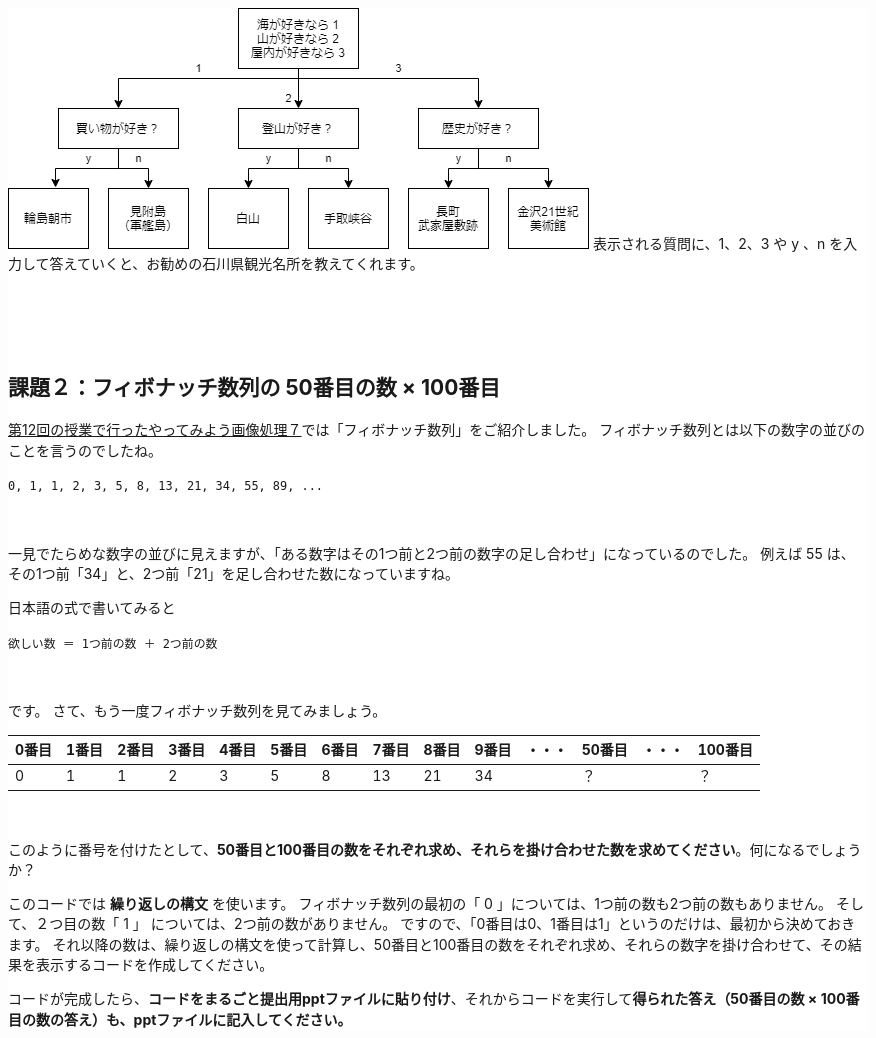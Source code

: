 ![img](assets/image13.png)
表示される質問に、1、2、3 や y 、n を入力して答えていくと、お勧めの石川県観光名所を教えてくれます。

　

　

## 課題２：フィボナッチ数列の 50番目の数 × 100番目

[第12回の授業で行ったやってみよう画像処理７](../../12/try7/)では「フィボナッチ数列」をご紹介しました。
フィボナッチ数列とは以下の数字の並びのことを言うのでしたね。

```
0, 1, 1, 2, 3, 5, 8, 13, 21, 34, 55, 89, ... 
```

　

一見でたらめな数字の並びに見えますが、「ある数字はその1つ前と2つ前の数字の足し合わせ」になっているのでした。
例えば 55 は、その1つ前「34」と、2つ前「21」を足し合わせた数になっていますね。

日本語の式で書いてみると

```
欲しい数 ＝ 1つ前の数 ＋ 2つ前の数 
```

　

です。
さて、もう一度フィボナッチ数列を見てみましょう。

| 0番目 | 1番目 | 2番目 | 3番目 | 4番目 | 5番目 | 6番目 | 7番目 | 8番目 | 9番目 | ・・・ | 50番目 | ・・・ | 100番目 |
| ----- | ----- | ----- | ----- | ----- | ----- | ----- | ----- | ----- | ----- | ------ | ------ | ------ | ------- |
| 0     | 1     | 1     | 2     | 3     | 5     | 8     | 13    | 21    | 34    |        | ？     |        | ？      |

　

このように番号を付けたとして、**50番目と100番目の数をそれぞれ求め、それらを掛け合わせた数を求めてください**。何になるでしょうか？

このコードでは **繰り返しの構文** を使います。
フィボナッチ数列の最初の「 0 」については、1つ前の数も2つ前の数もありません。
そして、２つ目の数「 1 」 については、2つ前の数がありません。
ですので、「0番目は0、1番目は1」というのだけは、最初から決めておきます。
それ以降の数は、繰り返しの構文を使って計算し、50番目と100番目の数をそれぞれ求め、それらの数字を掛け合わせて、その結果を表示するコードを作成してください。

コードが完成したら、**コードをまるごと提出用pptファイルに貼り付け**、それからコードを実行して**得られた答え（50番目の数 × 100番目の数の答え）も、pptファイルに記入してください。**
